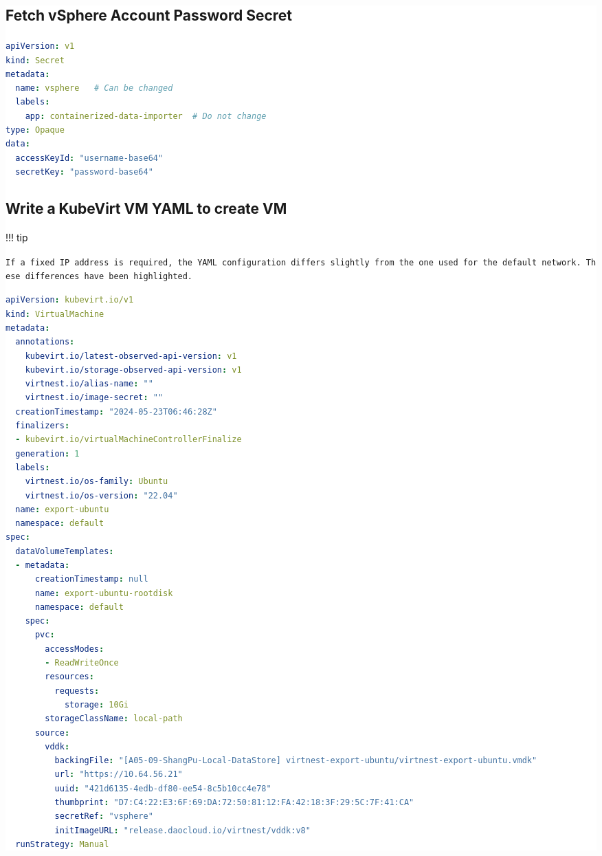 ## Fetch vSphere Account Password Secret

```yaml
apiVersion: v1
kind: Secret
metadata:
  name: vsphere   # Can be changed
  labels:
    app: containerized-data-importer  # Do not change
type: Opaque
data:
  accessKeyId: "username-base64"
  secretKey: "password-base64"
```

## Write a KubeVirt VM YAML to create VM

!!! tip

    If a fixed IP address is required, the YAML configuration differs slightly from the one used for the default network. These differences have been highlighted.

```yaml
apiVersion: kubevirt.io/v1
kind: VirtualMachine
metadata:
  annotations:
    kubevirt.io/latest-observed-api-version: v1
    kubevirt.io/storage-observed-api-version: v1
    virtnest.io/alias-name: ""
    virtnest.io/image-secret: ""
  creationTimestamp: "2024-05-23T06:46:28Z"
  finalizers:
  - kubevirt.io/virtualMachineControllerFinalize
  generation: 1
  labels:
    virtnest.io/os-family: Ubuntu
    virtnest.io/os-version: "22.04"
  name: export-ubuntu
  namespace: default
spec:
  dataVolumeTemplates:
  - metadata:
      creationTimestamp: null
      name: export-ubuntu-rootdisk
      namespace: default
    spec:
      pvc:
        accessModes:
        - ReadWriteOnce
        resources:
          requests:
            storage: 10Gi
        storageClassName: local-path
      source:
        vddk:
          backingFile: "[A05-09-ShangPu-Local-DataStore] virtnest-export-ubuntu/virtnest-export-ubuntu.vmdk"  
          url: "https://10.64.56.21"                                                       
          uuid: "421d6135-4edb-df80-ee54-8c5b10cc4e78"                                     
          thumbprint: "D7:C4:22:E3:6F:69:DA:72:50:81:12:FA:42:18:3F:29:5C:7F:41:CA"            
          secretRef: "vsphere"
          initImageURL: "release.daocloud.io/virtnest/vddk:v8"          
  runStrategy: Manual
```
